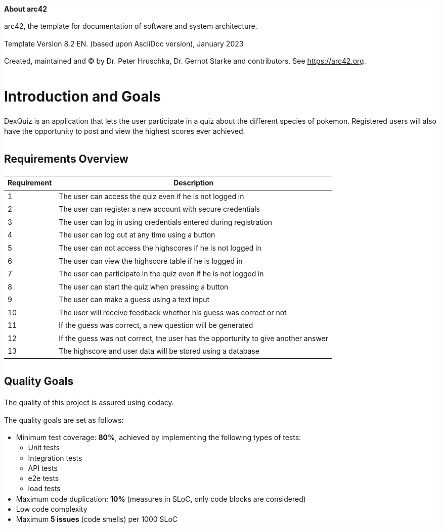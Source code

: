 # 

**About arc42**

arc42, the template for documentation of software and system
architecture.

Template Version 8.2 EN. (based upon AsciiDoc version), January 2023

Created, maintained and © by Dr. Peter Hruschka, Dr. Gernot Starke and
contributors. See <https://arc42.org>.

# Introduction and Goals

DexQuiz is an application that lets the user participate in a quiz about the different species of pokemon. Registered users will also have the opportunity to post and view the highest scores ever achieved.

## Requirements Overview

| Requirement | Description |
|-------------|-------------|
| 1           | The user can access the quiz even if he is not logged in |
| 2 | The user can register a new account with secure credentials |
| 3 | The user can log in using credentials entered during registration |
| 4 | The user can log out at any time using a button |
| 5 | The user can not access the highscores if he is not logged in |
| 6 | The user can view the highscore table if he is logged in |
| 7 | The user can participate in the quiz even if he is not logged in |
| 8 | The user can start the quiz when pressing a button |
| 9 | The user can make a guess using a text input |
| 10 | The user will receive feedback whether his guess was correct or not |
| 11 | If the guess was correct, a new question will be generated |
| 12 | If the guess was not correct, the user has the opportunity to give another answer |
| 13 | The highscore and user data will be stored using a database |

## Quality Goals

The quality of this project is assured using codacy.

The quality goals are set as follows:

- Minimum test coverage: **80%**, achieved by implementing the following types of tests:
  - Unit tests
  - Integration tests
  - API tests
  - e2e tests
  - load tests
- Maximum code duplication: **10%** (measures in SLoC, only code blocks are considered)
- Low code complexity
- Maximum **5 issues** (code smells) per 1000 SLoC
